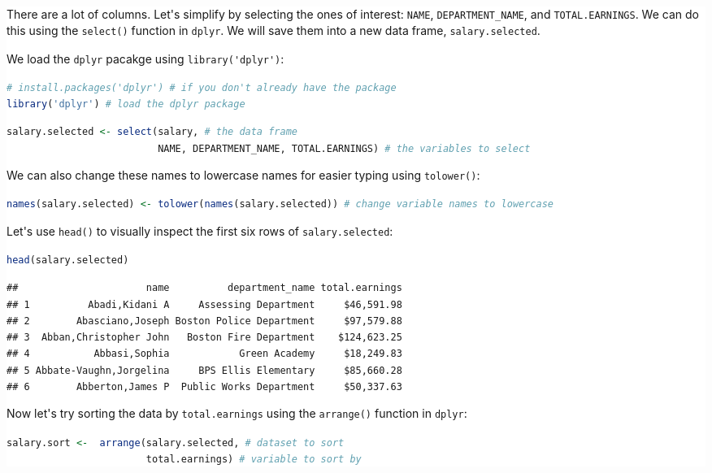 There are a lot of columns. Let's simplify by selecting the ones of interest: `NAME`, `DEPARTMENT_NAME`, and `TOTAL.EARNINGS`. We can do this using the `select()` function in `dplyr`. We will save them into a new data frame, `salary.selected`.

We load the `dplyr` pacakge using `library('dplyr')`:

``` r
# install.packages('dplyr') # if you don't already have the package
library('dplyr') # load the dplyr package
```

``` r
salary.selected <- select(salary, # the data frame
                          NAME, DEPARTMENT_NAME, TOTAL.EARNINGS) # the variables to select
```

We can also change these names to lowercase names for easier typing using `tolower()`:

``` r
names(salary.selected) <- tolower(names(salary.selected)) # change variable names to lowercase
```

Let's use `head()` to visually inspect the first six rows of `salary.selected`:

``` r
head(salary.selected)
```

    ##                      name          department_name total.earnings
    ## 1          Abadi,Kidani A     Assessing Department     $46,591.98
    ## 2        Abasciano,Joseph Boston Police Department     $97,579.88
    ## 3  Abban,Christopher John   Boston Fire Department    $124,623.25
    ## 4           Abbasi,Sophia            Green Academy     $18,249.83
    ## 5 Abbate-Vaughn,Jorgelina     BPS Ellis Elementary     $85,660.28
    ## 6        Abberton,James P  Public Works Department     $50,337.63

Now let's try sorting the data by `total.earnings` using the `arrange()` function in `dplyr`:

``` r
salary.sort <-  arrange(salary.selected, # dataset to sort
                        total.earnings) # variable to sort by
```
